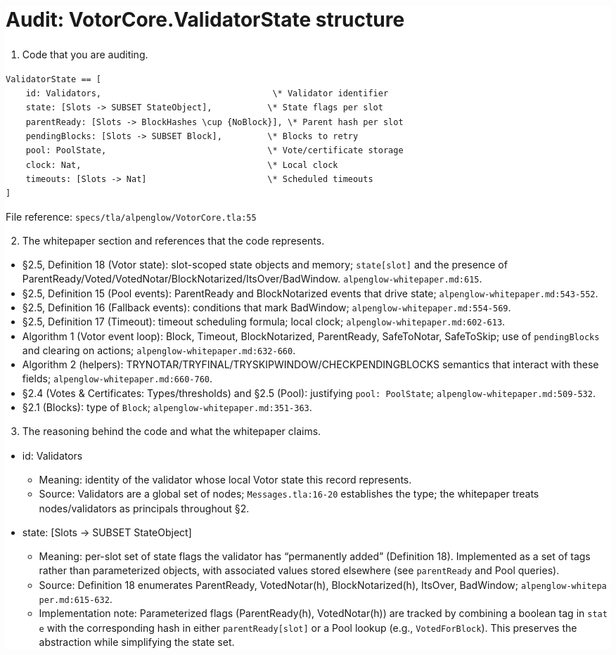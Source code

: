 # Audit: VotorCore.ValidatorState structure

1. Code that you are auditing.

```tla
ValidatorState == [
    id: Validators,                                  \* Validator identifier
    state: [Slots -> SUBSET StateObject],           \* State flags per slot
    parentReady: [Slots -> BlockHashes \cup {NoBlock}], \* Parent hash per slot
    pendingBlocks: [Slots -> SUBSET Block],         \* Blocks to retry
    pool: PoolState,                                \* Vote/certificate storage
    clock: Nat,                                     \* Local clock
    timeouts: [Slots -> Nat]                        \* Scheduled timeouts
]
```

File reference: `specs/tla/alpenglow/VotorCore.tla:55`

2. The whitepaper section and references that the code represents.

- §2.5, Definition 18 (Votor state): slot-scoped state objects and memory; `state[slot]` and the presence of ParentReady/Voted/VotedNotar/BlockNotarized/ItsOver/BadWindow. `alpenglow-whitepaper.md:615`.
- §2.5, Definition 15 (Pool events): ParentReady and BlockNotarized events that drive state; `alpenglow-whitepaper.md:543-552`.
- §2.5, Definition 16 (Fallback events): conditions that mark BadWindow; `alpenglow-whitepaper.md:554-569`.
- §2.5, Definition 17 (Timeout): timeout scheduling formula; local clock; `alpenglow-whitepaper.md:602-613`.
- Algorithm 1 (Votor event loop): Block, Timeout, BlockNotarized, ParentReady, SafeToNotar, SafeToSkip; use of `pendingBlocks` and clearing on actions; `alpenglow-whitepaper.md:632-660`.
- Algorithm 2 (helpers): TRYNOTAR/TRYFINAL/TRYSKIPWINDOW/CHECKPENDINGBLOCKS semantics that interact with these fields; `alpenglow-whitepaper.md:660-760`.
- §2.4 (Votes & Certificates: Types/thresholds) and §2.5 (Pool): justifying `pool: PoolState`; `alpenglow-whitepaper.md:509-532`.
- §2.1 (Blocks): type of `Block`; `alpenglow-whitepaper.md:351-363`.

3. The reasoning behind the code and what the whitepaper claims.

- id: Validators
  - Meaning: identity of the validator whose local Votor state this record represents.
  - Source: Validators are a global set of nodes; `Messages.tla:16-20` establishes the type; the whitepaper treats nodes/validators as principals throughout §2.

- state: [Slots -> SUBSET StateObject]
  - Meaning: per-slot set of state flags the validator has “permanently added” (Definition 18). Implemented as a set of tags rather than parameterized objects, with associated values stored elsewhere (see `parentReady` and Pool queries).
  - Source: Definition 18 enumerates ParentReady, VotedNotar(h), BlockNotarized(h), ItsOver, BadWindow; `alpenglow-whitepaper.md:615-632`.
  - Implementation note: Parameterized flags (ParentReady(h), VotedNotar(h)) are tracked by combining a boolean tag in `state` with the corresponding hash in either `parentReady[slot]` or a Pool lookup (e.g., `VotedForBlock`). This preserves the abstraction while simplifying the state set.
